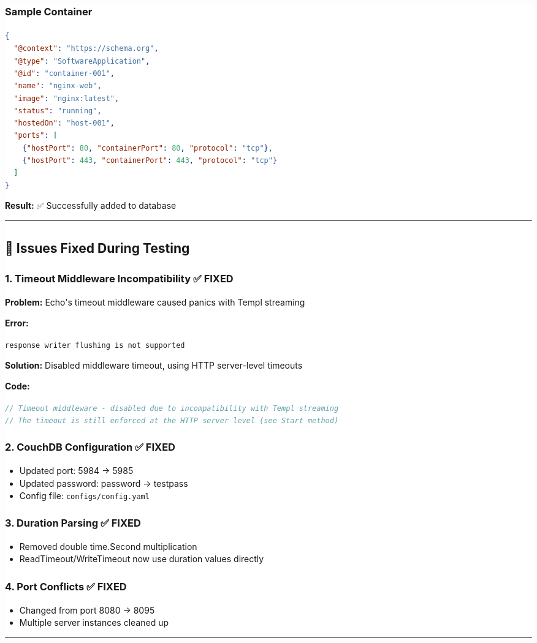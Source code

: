 ### Sample Container
```json
{
  "@context": "https://schema.org",
  "@type": "SoftwareApplication",
  "@id": "container-001",
  "name": "nginx-web",
  "image": "nginx:latest",
  "status": "running",
  "hostedOn": "host-001",
  "ports": [
    {"hostPort": 80, "containerPort": 80, "protocol": "tcp"},
    {"hostPort": 443, "containerPort": 443, "protocol": "tcp"}
  ]
}
```
**Result:** ✅ Successfully added to database

---

## 🔧 Issues Fixed During Testing

### 1. Timeout Middleware Incompatibility ✅ FIXED
**Problem:** Echo's timeout middleware caused panics with Templ streaming

**Error:**
```
response writer flushing is not supported
```

**Solution:** Disabled middleware timeout, using HTTP server-level timeouts

**Code:**
```go
// Timeout middleware - disabled due to incompatibility with Templ streaming
// The timeout is still enforced at the HTTP server level (see Start method)
```

### 2. CouchDB Configuration ✅ FIXED
- Updated port: 5984 → 5985
- Updated password: password → testpass
- Config file: `configs/config.yaml`

### 3. Duration Parsing ✅ FIXED
- Removed double time.Second multiplication
- ReadTimeout/WriteTimeout now use duration values directly

### 4. Port Conflicts ✅ FIXED
- Changed from port 8080 → 8095
- Multiple server instances cleaned up

---
